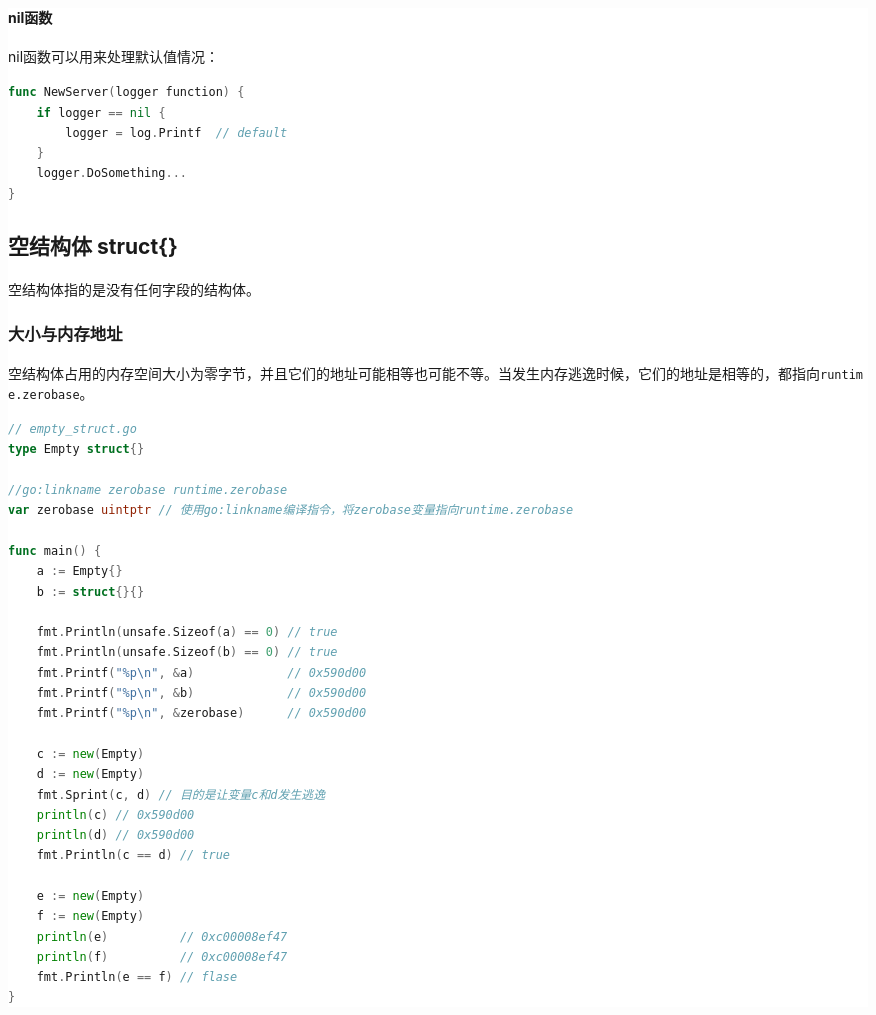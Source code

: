 
#### nil函数

nil函数可以用来处理默认值情况：

```go
func NewServer(logger function) {
	if logger == nil {
		logger = log.Printf  // default
	}
	logger.DoSomething...
}
```

## 空结构体 struct{}

空结构体指的是没有任何字段的结构体。

### 大小与内存地址

空结构体占用的内存空间大小为零字节，并且它们的地址可能相等也可能不等。当发生内存逃逸时候，它们的地址是相等的，都指向`runtime.zerobase`。

```go
// empty_struct.go
type Empty struct{}

//go:linkname zerobase runtime.zerobase
var zerobase uintptr // 使用go:linkname编译指令，将zerobase变量指向runtime.zerobase

func main() {
	a := Empty{}
	b := struct{}{}

	fmt.Println(unsafe.Sizeof(a) == 0) // true
	fmt.Println(unsafe.Sizeof(b) == 0) // true
	fmt.Printf("%p\n", &a)             // 0x590d00
	fmt.Printf("%p\n", &b)             // 0x590d00
	fmt.Printf("%p\n", &zerobase)      // 0x590d00

	c := new(Empty)
	d := new(Empty)
	fmt.Sprint(c, d) // 目的是让变量c和d发生逃逸
	println(c) // 0x590d00
	println(d) // 0x590d00
	fmt.Println(c == d) // true

	e := new(Empty)
	f := new(Empty)
	println(e)          // 0xc00008ef47
	println(f)          // 0xc00008ef47
	fmt.Println(e == f) // flase
}
```
